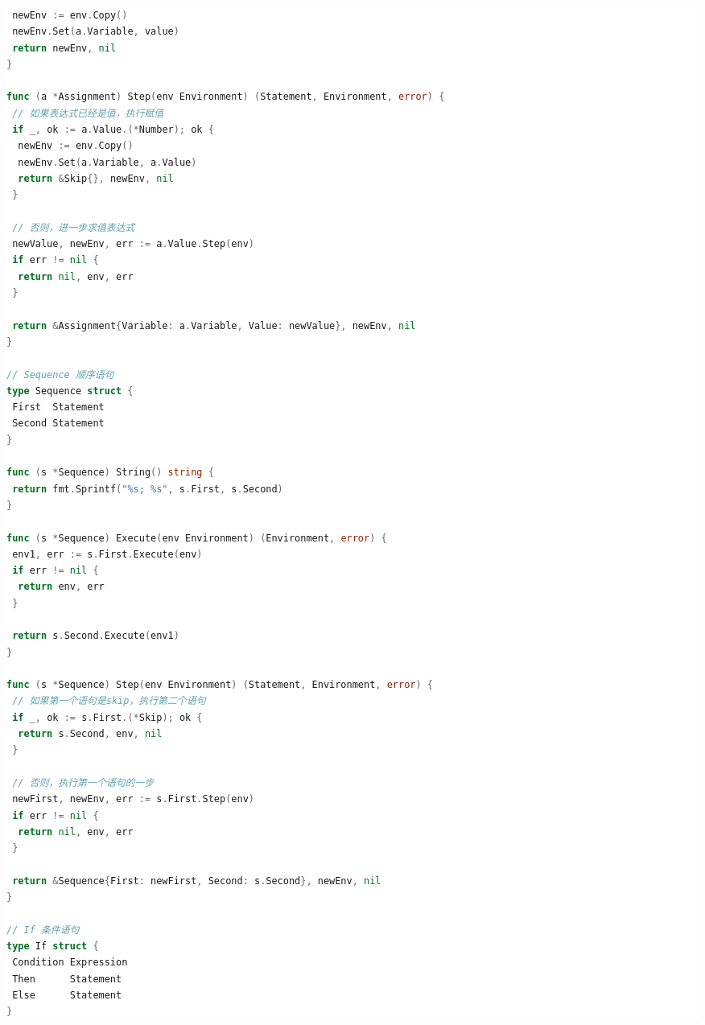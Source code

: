 ```go
 newEnv := env.Copy()
 newEnv.Set(a.Variable, value)
 return newEnv, nil
}

func (a *Assignment) Step(env Environment) (Statement, Environment, error) {
 // 如果表达式已经是值，执行赋值
 if _, ok := a.Value.(*Number); ok {
  newEnv := env.Copy()
  newEnv.Set(a.Variable, a.Value)
  return &Skip{}, newEnv, nil
 }

 // 否则，进一步求值表达式
 newValue, newEnv, err := a.Value.Step(env)
 if err != nil {
  return nil, env, err
 }

 return &Assignment{Variable: a.Variable, Value: newValue}, newEnv, nil
}

// Sequence 顺序语句
type Sequence struct {
 First  Statement
 Second Statement
}

func (s *Sequence) String() string {
 return fmt.Sprintf("%s; %s", s.First, s.Second)
}

func (s *Sequence) Execute(env Environment) (Environment, error) {
 env1, err := s.First.Execute(env)
 if err != nil {
  return env, err
 }

 return s.Second.Execute(env1)
}

func (s *Sequence) Step(env Environment) (Statement, Environment, error) {
 // 如果第一个语句是skip，执行第二个语句
 if _, ok := s.First.(*Skip); ok {
  return s.Second, env, nil
 }

 // 否则，执行第一个语句的一步
 newFirst, newEnv, err := s.First.Step(env)
 if err != nil {
  return nil, env, err
 }

 return &Sequence{First: newFirst, Second: s.Second}, newEnv, nil
}

// If 条件语句
type If struct {
 Condition Expression
 Then      Statement
 Else      Statement
}

```